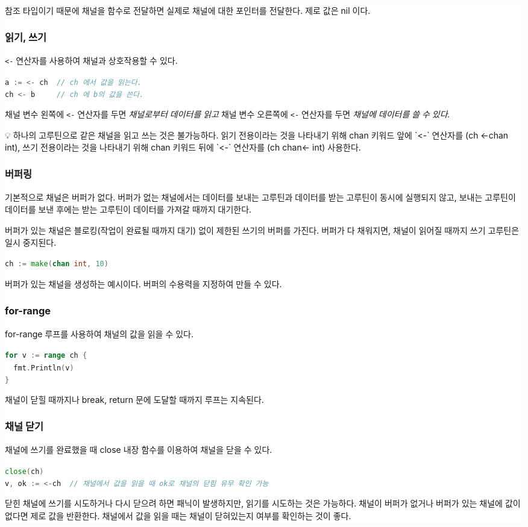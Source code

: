 참조 타입이기 때문에 채널을 함수로 전달하면 실제로 채널에 대한 포인터를 전달한다. 제로 값은 nil 이다.

### 읽기, 쓰기

`<-` 연산자를 사용하여 채널과 상호작용할 수 있다. 

```go
a := <- ch  // ch 에서 값을 읽는다.
ch <- b     // ch 에 b의 값을 쓴다.
```

채널 변수 왼쪽에 `<-` 연산자를 두면 <span class="orange">*채널로부터 데이터를 읽고*</span> 채널 변수 오른쪽에 `<-` 연산자를 두면 <span class="orange">*채널에 데이터를 쓸 수 있다.*</span>

<aside>
💡 <span class="red">하나의 고루틴으로 같은 채널을 읽고 쓰는 것은 불가능하다.</span> 읽기 전용이라는 것을 나타내기 위해 chan 키워드 앞에 `<-` 연산자를 (<span class="gray">ch ←chan int</span>), 쓰기 전용이라는 것을 나타내기 위해 chan 키워드 뒤에 `<-` 연산자를 (<span class="gray">ch chan← int</span>) 사용한다.<br/>

</aside>

### 버퍼링

기본적으로 채널은 <span class="red">버퍼가 없다</span>. 버퍼가 없는 채널에서는 데이터를 보내는 고루틴과 데이터를 받는 고루틴이 동시에 실행되지 않고, 보내는 고루틴이 데이터를 보낸 후에는 받는 고루틴이 데이터를 가져갈 때까지 대기한다.

버퍼가 있는 채널은 블로킹(<span class="gray">작업이 완료될 때까지 대기</span>) 없이 제한된 쓰기의 버퍼를 가진다. 버퍼가 다 채워지면, 채널이 읽어질 때까지 쓰기 고루틴은 일시 중지된다.

```go
ch := make(chan int, 10)
```

버퍼가 있는 채널을 생성하는 예시이다. 버퍼의 수용력을 지정하여 만들 수 있다.

### for-range

for-range 루프를 사용하여 채널의 값을 읽을 수 있다.

```go
for v := range ch {
  fmt.Println(v)
}
```

채널이 닫힐 때까지나 break, return 문에 도달할 때까지 루프는 지속된다.

### 채널 닫기

채널에 쓰기를 완료했을 때 close 내장 함수를 이용하여 채널을 닫을 수 있다.

```go
close(ch)
v, ok := <-ch  // 채널에서 값을 읽을 때 ok로 채널의 닫힘 유무 확인 가능
```

닫힌 채널에 쓰기를 시도하거나 다시 닫으려 하면 패닉이 발생하지만, <span class="red">읽기를 시도하는 것은 가능하다.</span> 채널이 버퍼가 없거나 버퍼가 있는 채널에 값이 없다면 제로 값을 반환한다. 채널에서 값을 읽을 때는 채널이 닫혀있는지 여부를 확인하는 것이 좋다.
